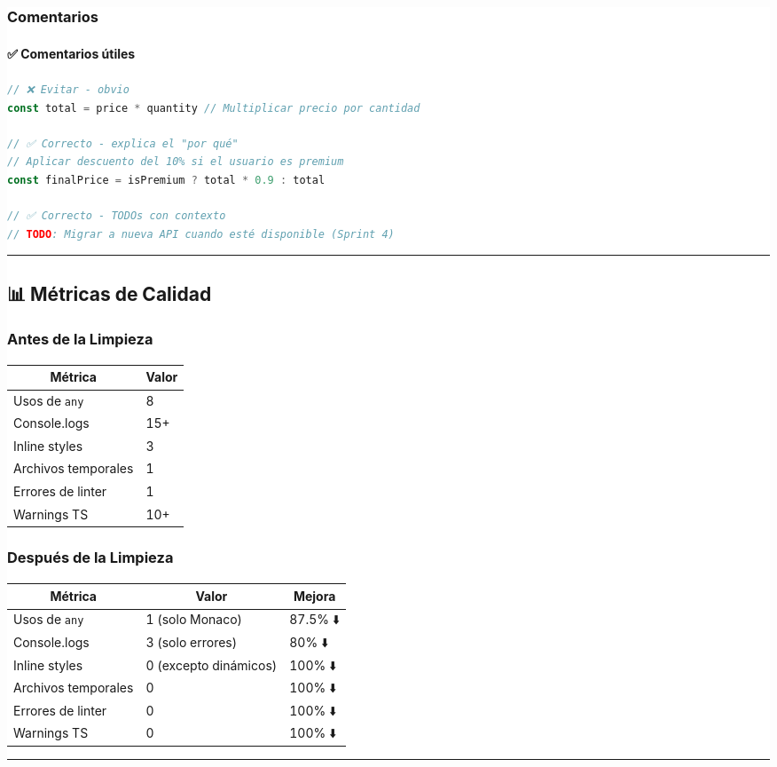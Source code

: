 ### Comentarios

#### ✅ Comentarios útiles

```typescript
// ❌ Evitar - obvio
const total = price * quantity // Multiplicar precio por cantidad

// ✅ Correcto - explica el "por qué"
// Aplicar descuento del 10% si el usuario es premium
const finalPrice = isPremium ? total * 0.9 : total

// ✅ Correcto - TODOs con contexto
// TODO: Migrar a nueva API cuando esté disponible (Sprint 4)
```

---

## 📊 Métricas de Calidad

### Antes de la Limpieza

| Métrica | Valor |
|---------|-------|
| Usos de `any` | 8 |
| Console.logs | 15+ |
| Inline styles | 3 |
| Archivos temporales | 1 |
| Errores de linter | 1 |
| Warnings TS | 10+ |

### Después de la Limpieza

| Métrica | Valor | Mejora |
|---------|-------|--------|
| Usos de `any` | 1 (solo Monaco) | 87.5% ⬇️ |
| Console.logs | 3 (solo errores) | 80% ⬇️ |
| Inline styles | 0 (excepto dinámicos) | 100% ⬇️ |
| Archivos temporales | 0 | 100% ⬇️ |
| Errores de linter | 0 | 100% ⬇️ |
| Warnings TS | 0 | 100% ⬇️ |

---
